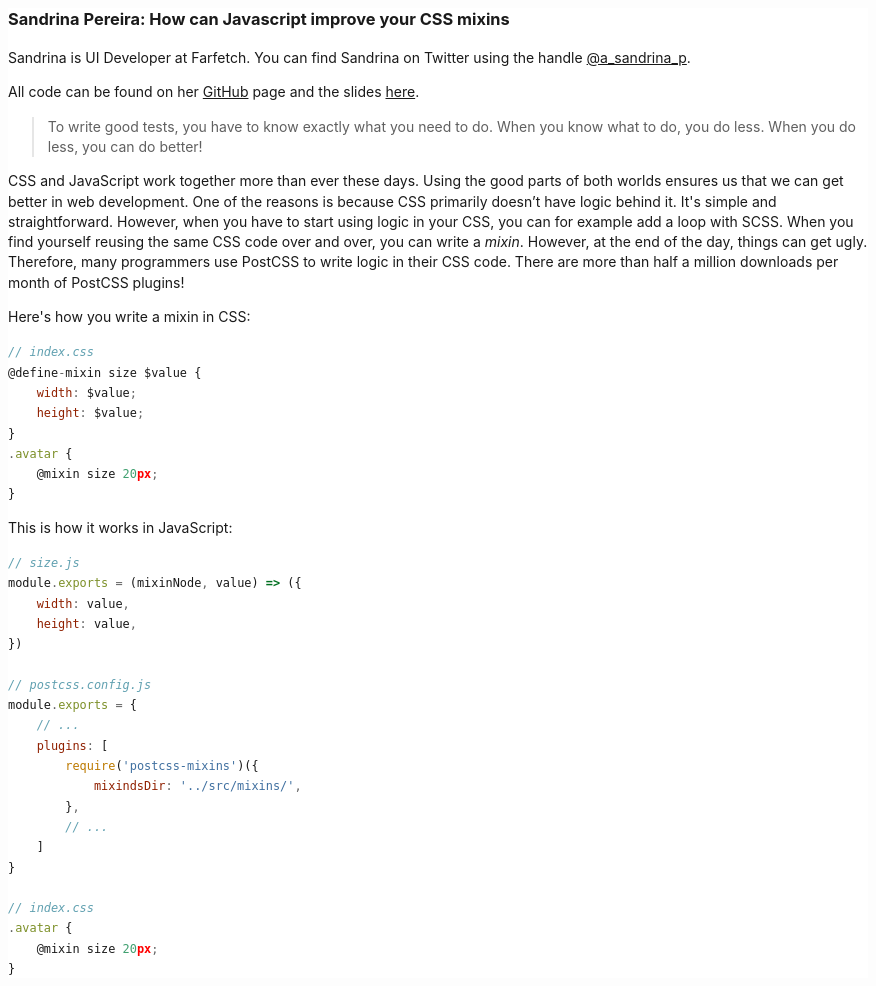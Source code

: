 ### Sandrina Pereira: How can Javascript improve your CSS mixins

Sandrina is UI Developer at Farfetch. You can find Sandrina on Twitter using the handle [@a_sandrina_p](https://twitter.com/a_sandrina_p).

All code can be found on her [GitHub](https://github.com/sandrina-p/css-mixins-on-javascript-with-unit-tests) page and the slides [here](https://docs.google.com/presentation/d/19v8jkgS_0F7DrGw-8SzHktzy7nkC9W9XCNDqeXzB2wg/edit#slide=id.g235012375a_0_0).

<blockquote class="clear"><p>
To write good tests, you have to know exactly what you need to do. 
When you know what to do, you do less.
When you do less, you can do better!
</p></blockquote>

CSS and JavaScript work together more than ever these days. 
Using the good parts of both worlds ensures us that we can get better in web development. 
One of the reasons is because CSS primarily doesn’t have logic behind it. 
It's simple and straightforward. 
However, when you have to start using logic in your CSS, you can for example add a loop with SCSS.
When you find yourself reusing the same CSS code over and over, you can write a _mixin_.
However, at the end of the day, things can get ugly. 
Therefore, many programmers use PostCSS to write logic in their CSS code. 
There are more than half a million downloads per month of PostCSS plugins!

Here's how you write a mixin in CSS: 
```javascript
// index.css 
@define-mixin size $value {
 	width: $value;
	height: $value;
}
.avatar {
 	@mixin size 20px;
}
```

This is how it works in JavaScript:
```javascript
// size.js
module.exports = (mixinNode, value) => ({
 	width: value,
	height: value,
})

// postcss.config.js
module.exports = {
    // ...  
 	plugins: [
		require('postcss-mixins')({
 			mixindsDir: '../src/mixins/',
		}, 
		// ... 
	]
}

// index.css
.avatar {
	@mixin size 20px;
}
```
